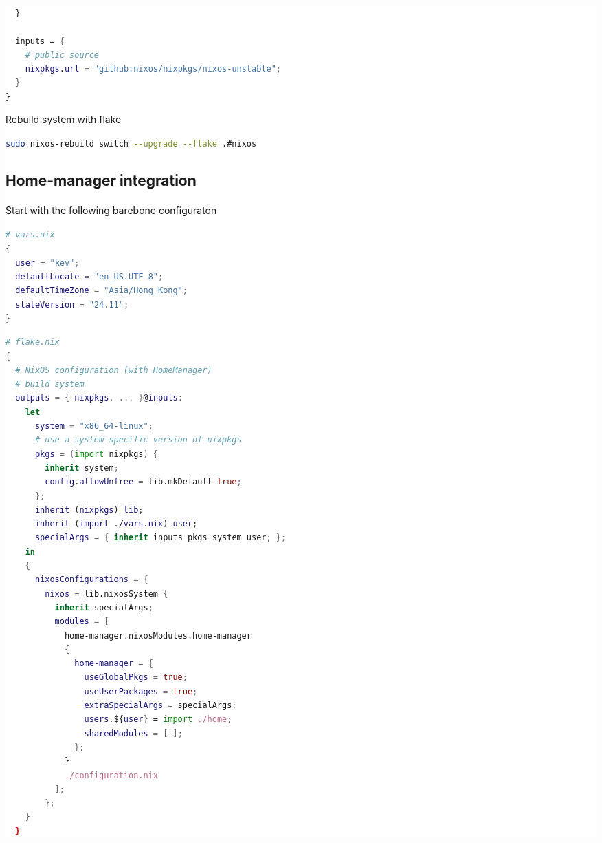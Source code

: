```nix
  }

  inputs = {
    # public source
    nixpkgs.url = "github:nixos/nixpkgs/nixos-unstable";
  }
}
```

Rebuild system with flake

```bash
sudo nixos-rebuild switch --upgrade --flake .#nixos
```

## Home-manager integration

Start with the following barebone configuraton

```nix
# vars.nix
{
  user = "kev";
  defaultLocale = "en_US.UTF-8";
  defaultTimeZone = "Asia/Hong_Kong";
  stateVersion = "24.11";
}
```

```nix
# flake.nix
{
  # NixOS configuration (with HomeManager)
  # build system
  outputs = { nixpkgs, ... }@inputs:
    let
      system = "x86_64-linux";
      # use a system-specific version of nixpkgs
      pkgs = (import nixpkgs) {
        inherit system;
        config.allowUnfree = lib.mkDefault true;
      };
      inherit (nixpkgs) lib;
      inherit (import ./vars.nix) user;
      specialArgs = { inherit inputs pkgs system user; };
    in
    {
      nixosConfigurations = {
        nixos = lib.nixosSystem {
          inherit specialArgs;
          modules = [
            home-manager.nixosModules.home-manager
            {
              home-manager = {
                useGlobalPkgs = true;
                useUserPackages = true;
                extraSpecialArgs = specialArgs;
                users.${user} = import ./home;
                sharedModules = [ ];
              };
            }
            ./configuration.nix
          ];
        };
    }
  }
```